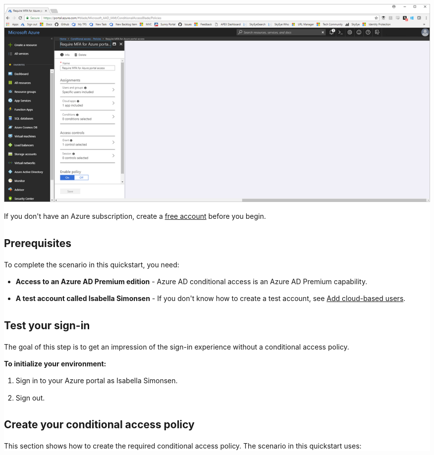 ![Create policy](./media/active-directory-conditional-access-app-based-mfa/32.png)


If you don't have an Azure subscription, create a [free account](https://azure.microsoft.com/free/?WT.mc_id=A261C142F) before you begin.



## Prerequisites 

To complete the scenario in this quickstart, you need:

- **Access to an Azure AD Premium edition** - Azure AD conditional access is an Azure AD Premium capability. 

- **A test account called Isabella Simonsen** - If you don't know how to create a test account, see [Add cloud-based users](fundamentals/add-users-azure-active-directory.md#add-cloud-based-users).


## Test your sign-in

The goal of this step is to get an impression of the sign-in experience without a conditional access policy.

**To initialize your environment:**

1. Sign in to your Azure portal as Isabella Simonsen.

2. Sign out.


## Create your conditional access policy 

This section shows how to create the required conditional access policy. The scenario in this quickstart uses:
